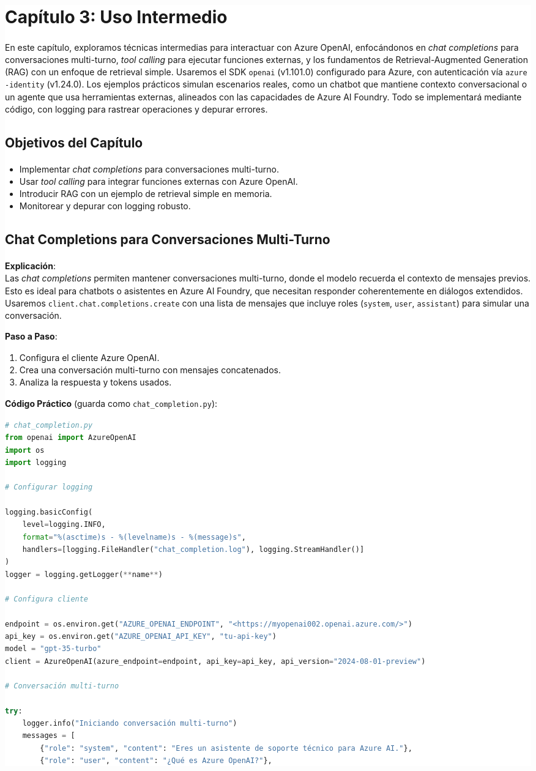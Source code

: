 # Capítulo 3: Uso Intermedio

En este capítulo, exploramos técnicas intermedias para interactuar con Azure OpenAI, enfocándonos en *chat completions* para conversaciones multi-turno, *tool calling* para ejecutar funciones externas, y los fundamentos de Retrieval-Augmented Generation (RAG) con un enfoque de retrieval simple. Usaremos el SDK `openai` (v1.101.0) configurado para Azure, con autenticación vía `azure-identity` (v1.24.0). Los ejemplos prácticos simulan escenarios reales, como un chatbot que mantiene contexto conversacional o un agente que usa herramientas externas, alineados con las capacidades de Azure AI Foundry. Todo se implementará mediante código, con logging para rastrear operaciones y depurar errores.

## Objetivos del Capítulo

- Implementar *chat completions* para conversaciones multi-turno.
- Usar *tool calling* para integrar funciones externas con Azure OpenAI.
- Introducir RAG con un ejemplo de retrieval simple en memoria.
- Monitorear y depurar con logging robusto.

## Chat Completions para Conversaciones Multi-Turno

**Explicación**:  
Las *chat completions* permiten mantener conversaciones multi-turno, donde el modelo recuerda el contexto de mensajes previos. Esto es ideal para chatbots o asistentes en Azure AI Foundry, que necesitan responder coherentemente en diálogos extendidos. Usaremos `client.chat.completions.create` con una lista de mensajes que incluye roles (`system`, `user`, `assistant`) para simular una conversación.

**Paso a Paso**:  

1. Configura el cliente Azure OpenAI.
2. Crea una conversación multi-turno con mensajes concatenados.
3. Analiza la respuesta y tokens usados.

**Código Práctico** (guarda como `chat_completion.py`):

```python
# chat_completion.py
from openai import AzureOpenAI
import os
import logging

# Configurar logging

logging.basicConfig(
    level=logging.INFO,
    format="%(asctime)s - %(levelname)s - %(message)s",
    handlers=[logging.FileHandler("chat_completion.log"), logging.StreamHandler()]
)
logger = logging.getLogger(**name**)

# Configura cliente

endpoint = os.environ.get("AZURE_OPENAI_ENDPOINT", "<https://myopenai002.openai.azure.com/>")
api_key = os.environ.get("AZURE_OPENAI_API_KEY", "tu-api-key")
model = "gpt-35-turbo"
client = AzureOpenAI(azure_endpoint=endpoint, api_key=api_key, api_version="2024-08-01-preview")

# Conversación multi-turno

try:
    logger.info("Iniciando conversación multi-turno")
    messages = [
        {"role": "system", "content": "Eres un asistente de soporte técnico para Azure AI."},
        {"role": "user", "content": "¿Qué es Azure OpenAI?"},
```